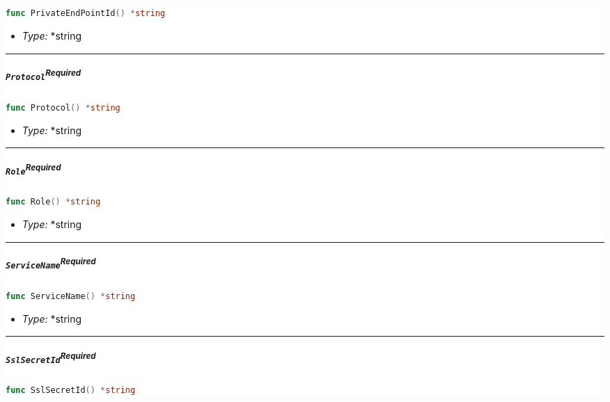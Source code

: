 ```go
func PrivateEndPointId() *string
```

- *Type:* *string

---

##### `Protocol`<sup>Required</sup> <a name="Protocol" id="rhizo-co-terraform-provider-oci.databasePluggableDatabasePluggabledatabasemanagementsManagement.DatabasePluggableDatabasePluggabledatabasemanagementsManagement.property.protocol"></a>

```go
func Protocol() *string
```

- *Type:* *string

---

##### `Role`<sup>Required</sup> <a name="Role" id="rhizo-co-terraform-provider-oci.databasePluggableDatabasePluggabledatabasemanagementsManagement.DatabasePluggableDatabasePluggabledatabasemanagementsManagement.property.role"></a>

```go
func Role() *string
```

- *Type:* *string

---

##### `ServiceName`<sup>Required</sup> <a name="ServiceName" id="rhizo-co-terraform-provider-oci.databasePluggableDatabasePluggabledatabasemanagementsManagement.DatabasePluggableDatabasePluggabledatabasemanagementsManagement.property.serviceName"></a>

```go
func ServiceName() *string
```

- *Type:* *string

---

##### `SslSecretId`<sup>Required</sup> <a name="SslSecretId" id="rhizo-co-terraform-provider-oci.databasePluggableDatabasePluggabledatabasemanagementsManagement.DatabasePluggableDatabasePluggabledatabasemanagementsManagement.property.sslSecretId"></a>

```go
func SslSecretId() *string
```
